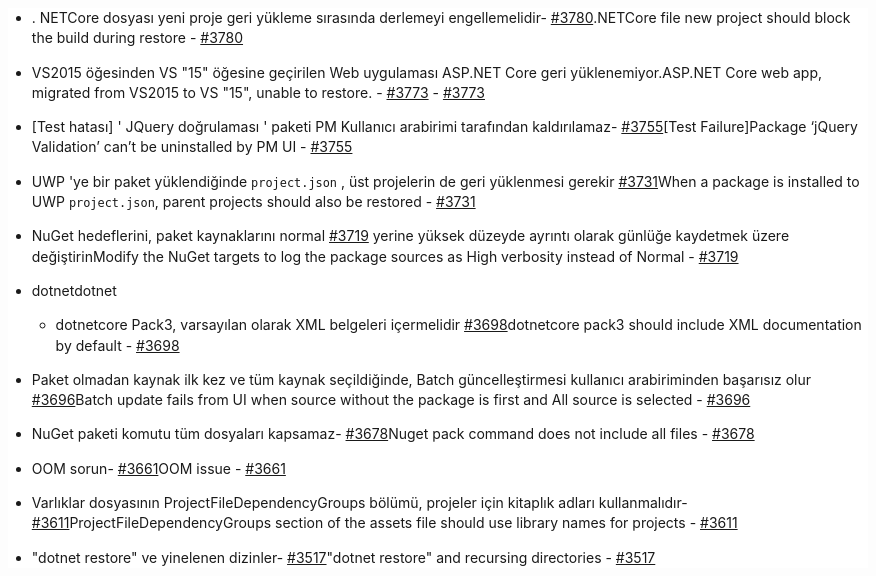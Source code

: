 - <span data-ttu-id="eca8c-110">. NETCore dosyası yeni proje geri yükleme sırasında derlemeyi engellemelidir- [#3780](https://github.com/NuGet/Home/issues/3780)</span><span class="sxs-lookup"><span data-stu-id="eca8c-110">.NETCore file new project should block the build during restore - [#3780](https://github.com/NuGet/Home/issues/3780)</span></span>

- <span data-ttu-id="eca8c-111">VS2015 öğesinden VS "15" öğesine geçirilen Web uygulaması ASP.NET Core geri yüklenemiyor.</span><span class="sxs-lookup"><span data-stu-id="eca8c-111">ASP.NET Core web app, migrated from VS2015 to VS "15", unable to restore.</span></span><span data-ttu-id="eca8c-112"> - [#3773](https://github.com/NuGet/Home/issues/3773)</span><span class="sxs-lookup"><span data-stu-id="eca8c-112"> - [#3773](https://github.com/NuGet/Home/issues/3773)</span></span>

- <span data-ttu-id="eca8c-113">[Test hatası] ' JQuery doğrulaması ' paketi PM Kullanıcı arabirimi tarafından kaldırılamaz- [#3755](https://github.com/NuGet/Home/issues/3755)</span><span class="sxs-lookup"><span data-stu-id="eca8c-113">[Test Failure]Package ‘jQuery Validation’ can’t be uninstalled by PM UI - [#3755](https://github.com/NuGet/Home/issues/3755)</span></span>

- <span data-ttu-id="eca8c-114">UWP 'ye bir paket yüklendiğinde `project.json` , üst projelerin de geri yüklenmesi gerekir [#3731](https://github.com/NuGet/Home/issues/3731)</span><span class="sxs-lookup"><span data-stu-id="eca8c-114">When a package is installed to UWP `project.json`, parent projects should also be restored - [#3731](https://github.com/NuGet/Home/issues/3731)</span></span>

- <span data-ttu-id="eca8c-115">NuGet hedeflerini, paket kaynaklarını normal [#3719](https://github.com/NuGet/Home/issues/3719) yerine yüksek düzeyde ayrıntı olarak günlüğe kaydetmek üzere değiştirin</span><span class="sxs-lookup"><span data-stu-id="eca8c-115">Modify the NuGet targets to log the package sources as High verbosity instead of Normal - [#3719](https://github.com/NuGet/Home/issues/3719)</span></span>

- <span data-ttu-id="eca8c-116">dotnet</span><span class="sxs-lookup"><span data-stu-id="eca8c-116">dotnet</span></span>
  - <span data-ttu-id="eca8c-117">dotnetcore Pack3, varsayılan olarak XML belgeleri içermelidir [#3698](https://github.com/NuGet/Home/issues/3698)</span><span class="sxs-lookup"><span data-stu-id="eca8c-117">dotnetcore pack3 should include XML documentation by default - [#3698](https://github.com/NuGet/Home/issues/3698)</span></span>

- <span data-ttu-id="eca8c-118">Paket olmadan kaynak ilk kez ve tüm kaynak seçildiğinde, Batch güncelleştirmesi kullanıcı arabiriminden başarısız olur [#3696](https://github.com/NuGet/Home/issues/3696)</span><span class="sxs-lookup"><span data-stu-id="eca8c-118">Batch update fails from UI when source without the package is first and All source is selected - [#3696](https://github.com/NuGet/Home/issues/3696)</span></span>

- <span data-ttu-id="eca8c-119">NuGet paketi komutu tüm dosyaları kapsamaz- [#3678](https://github.com/NuGet/Home/issues/3678)</span><span class="sxs-lookup"><span data-stu-id="eca8c-119">Nuget pack command does not include all files - [#3678](https://github.com/NuGet/Home/issues/3678)</span></span>

- <span data-ttu-id="eca8c-120">OOM sorun- [#3661](https://github.com/NuGet/Home/issues/3661)</span><span class="sxs-lookup"><span data-stu-id="eca8c-120">OOM issue - [#3661](https://github.com/NuGet/Home/issues/3661)</span></span>

- <span data-ttu-id="eca8c-121">Varlıklar dosyasının ProjectFileDependencyGroups bölümü, projeler için kitaplık adları kullanmalıdır- [#3611](https://github.com/NuGet/Home/issues/3611)</span><span class="sxs-lookup"><span data-stu-id="eca8c-121">ProjectFileDependencyGroups section of the assets file should use library names for projects - [#3611](https://github.com/NuGet/Home/issues/3611)</span></span>

- <span data-ttu-id="eca8c-122">"dotnet restore" ve yinelenen dizinler- [#3517](https://github.com/NuGet/Home/issues/3517)</span><span class="sxs-lookup"><span data-stu-id="eca8c-122">"dotnet restore" and recursing directories - [#3517](https://github.com/NuGet/Home/issues/3517)</span></span>
